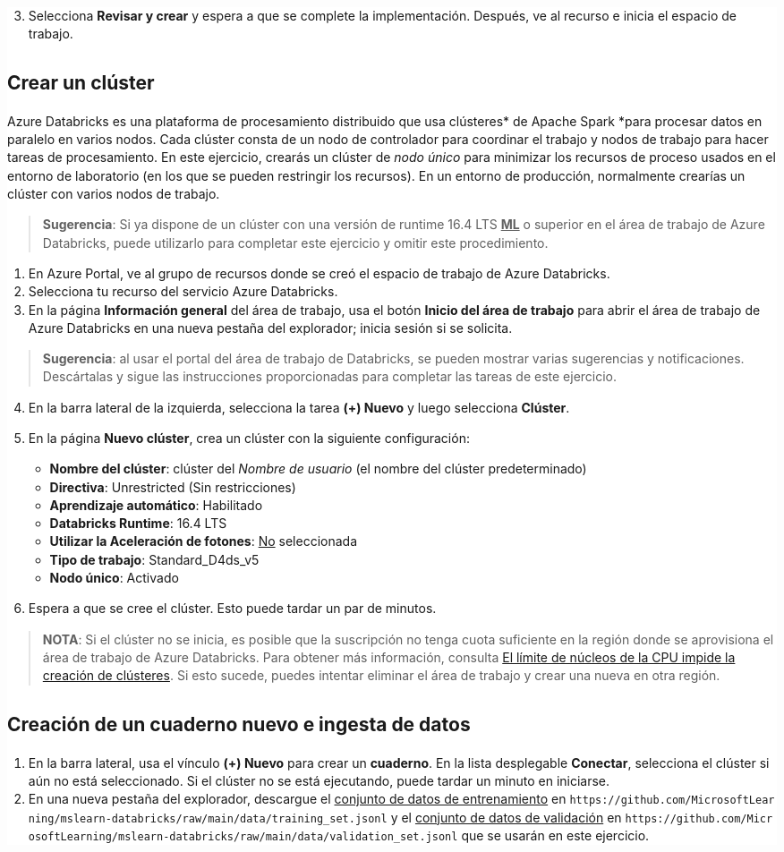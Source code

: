 3. Selecciona **Revisar y crear** y espera a que se complete la implementación. Después, ve al recurso e inicia el espacio de trabajo.

## Crear un clúster

Azure Databricks es una plataforma de procesamiento distribuido que usa clústeres* de Apache Spark *para procesar datos en paralelo en varios nodos. Cada clúster consta de un nodo de controlador para coordinar el trabajo y nodos de trabajo para hacer tareas de procesamiento. En este ejercicio, crearás un clúster de *nodo único* para minimizar los recursos de proceso usados en el entorno de laboratorio (en los que se pueden restringir los recursos). En un entorno de producción, normalmente crearías un clúster con varios nodos de trabajo.

> **Sugerencia**: Si ya dispone de un clúster con una versión de runtime 16.4 LTS **<u>ML</u>** o superior en el área de trabajo de Azure Databricks, puede utilizarlo para completar este ejercicio y omitir este procedimiento.

1. En Azure Portal, ve al grupo de recursos donde se creó el espacio de trabajo de Azure Databricks.
2. Selecciona tu recurso del servicio Azure Databricks.
3. En la página **Información general** del área de trabajo, usa el botón **Inicio del área de trabajo** para abrir el área de trabajo de Azure Databricks en una nueva pestaña del explorador; inicia sesión si se solicita.

> **Sugerencia**: al usar el portal del área de trabajo de Databricks, se pueden mostrar varias sugerencias y notificaciones. Descártalas y sigue las instrucciones proporcionadas para completar las tareas de este ejercicio.

4. En la barra lateral de la izquierda, selecciona la tarea **(+) Nuevo** y luego selecciona **Clúster**.
5. En la página **Nuevo clúster**, crea un clúster con la siguiente configuración:
    - **Nombre del clúster**: clúster del *Nombre de usuario*  (el nombre del clúster predeterminado)
    - **Directiva**: Unrestricted (Sin restricciones)
    - **Aprendizaje automático**: Habilitado
    - **Databricks Runtime**: 16.4 LTS
    - **Utilizar la Aceleración de fotones**: <u>No</u> seleccionada
    - **Tipo de trabajo**: Standard_D4ds_v5
    - **Nodo único**: Activado

6. Espera a que se cree el clúster. Esto puede tardar un par de minutos.

> **NOTA**: Si el clúster no se inicia, es posible que la suscripción no tenga cuota suficiente en la región donde se aprovisiona el área de trabajo de Azure Databricks. Para obtener más información, consulta [El límite de núcleos de la CPU impide la creación de clústeres](https://docs.microsoft.com/azure/databricks/kb/clusters/azure-core-limit). Si esto sucede, puedes intentar eliminar el área de trabajo y crear una nueva en otra región.

## Creación de un cuaderno nuevo e ingesta de datos

1. En la barra lateral, usa el vínculo **(+) Nuevo** para crear un **cuaderno**. En la lista desplegable **Conectar**, selecciona el clúster si aún no está seleccionado. Si el clúster no se está ejecutando, puede tardar un minuto en iniciarse.
1. En una nueva pestaña del explorador, descargue el [conjunto de datos de entrenamiento](https://github.com/MicrosoftLearning/mslearn-databricks/raw/main/data/training_set.jsonl) en `https://github.com/MicrosoftLearning/mslearn-databricks/raw/main/data/training_set.jsonl` y el [conjunto de datos de validación](https://github.com/MicrosoftLearning/mslearn-databricks/raw/main/data/validation_set.jsonl) en `https://github.com/MicrosoftLearning/mslearn-databricks/raw/main/data/validation_set.jsonl` que se usarán en este ejercicio.
